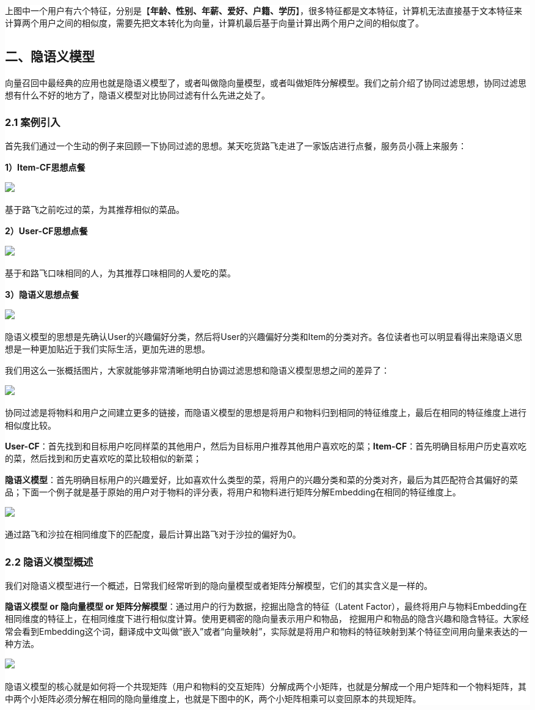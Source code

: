 上图中一个用户有六个特征，分别是【**年龄、性别、年薪、爱好、户籍、学历**】，很多特征都是文本特征，计算机无法直接基于文本特征来计算两个用户之间的相似度，需要先把文本转化为向量，计算机最后基于向量计算出两个用户之间的相似度了。

## 二、隐语义模型

向量召回中最经典的应用也就是隐语义模型了，或者叫做隐向量模型，或者叫做矩阵分解模型。我们之前介绍了协同过滤思想，协同过滤思想有什么不好的地方了，隐语义模型对比协同过滤有什么先进之处了。

### 2.1 案例引入

首先我们通过一个生动的例子来回顾一下协同过滤的思想。某天吃货路飞走进了一家饭店进行点餐，服务员小薇上来服务：

**1）Item-CF思想点餐**

![](https://image.woshipm.com/wp-files/2022/08/3JrLB00eMbIKjhnz5Bv6.png)

基于路飞之前吃过的菜，为其推荐相似的菜品。

**2）User-CF思想点餐**

![](https://image.woshipm.com/wp-files/2022/08/A48dSzFKOdw0gQ3tpmjH.png)

基于和路飞口味相同的人，为其推荐口味相同的人爱吃的菜。

**3）隐语义思想点餐**

![](https://image.woshipm.com/wp-files/2022/08/7Ix4TywBs4s9RsTSC90i.png)

隐语义模型的思想是先确认User的兴趣偏好分类，然后将User的兴趣偏好分类和Item的分类对齐。各位读者也可以明显看得出来隐语义思想是一种更加贴近于我们实际生活，更加先进的思想。

我们用这么一张概括图片，大家就能够非常清晰地明白协调过滤思想和隐语义模型思想之间的差异了：

![](https://image.woshipm.com/wp-files/2022/08/2NS5U9X1QiRwNRaZEIZ8.png)

协同过滤是将物料和用户之间建立更多的链接，而隐语义模型的思想是将用户和物料归到相同的特征维度上，最后在相同的特征维度上进行相似度比较。

**User-CF**：首先找到和目标用户吃同样菜的其他用户，然后为目标用户推荐其他用户喜欢吃的菜；**Item-CF**：首先明确目标用户历史喜欢吃的菜，然后找到和历史喜欢吃的菜比较相似的新菜；

**隐语义模型**：首先明确目标用户的兴趣爱好，比如喜欢什么类型的菜，将用户的兴趣分类和菜的分类对齐，最后为其匹配符合其偏好的菜品；下面一个例子就是基于原始的用户对于物料的评分表，将用户和物料进行矩阵分解Embedding在相同的特征维度上。

![](https://image.woshipm.com/wp-files/2022/08/fxNVG7EaaZYO9l6nC26p.png)

通过路飞和沙拉在相同维度下的匹配度，最后计算出路飞对于沙拉的偏好为0。

### 2.2 隐语义模型概述

我们对隐语义模型进行一个概述，日常我们经常听到的隐向量模型或者矩阵分解模型，它们的其实含义是一样的。

**隐语义模型 or 隐向量模型 or 矩阵分解模型**：通过用户的行为数据，挖掘出隐含的特征（Latent Factor），最终将用户与物料Embedding在相同维度的特征上，在相同维度下进行相似度计算。使用更稠密的隐向量表示用户和物品， 挖掘用户和物品的隐含兴趣和隐含特征。大家经常会看到Embedding这个词，翻译成中文叫做“嵌入”或者“向量映射”，实际就是将用户和物料的特征映射到某个特征空间用向量来表达的一种方法。

![](https://image.woshipm.com/wp-files/2022/08/Q60XyrrJp6Sy2m7zZHCA.png)

隐语义模型的核心就是如何将一个共现矩阵（用户和物料的交互矩阵）分解成两个小矩阵，也就是分解成一个用户矩阵和一个物料矩阵，其中两个小矩阵必须分解在相同的隐向量维度上，也就是下图中的K，两个小矩阵相乘可以变回原本的共现矩阵。
